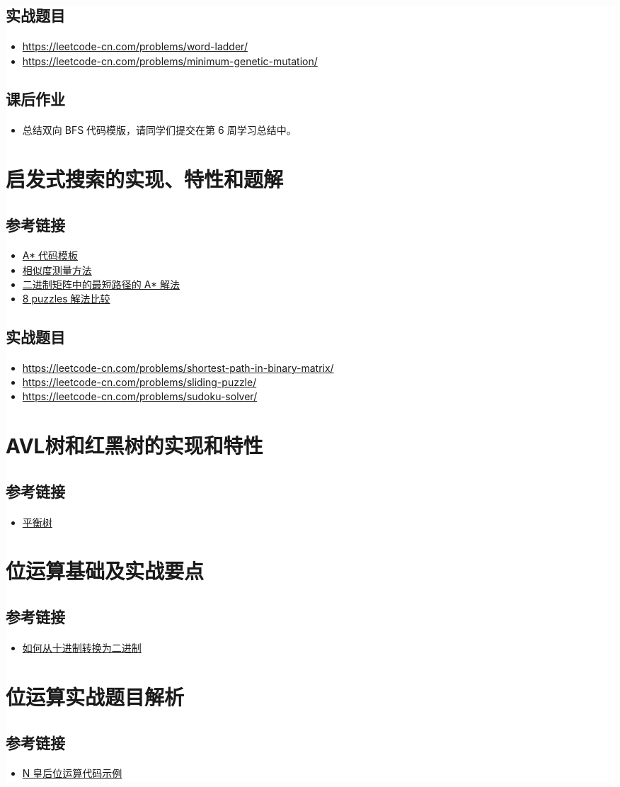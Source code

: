 ## 实战题目

- https://leetcode-cn.com/problems/word-ladder/
- https://leetcode-cn.com/problems/minimum-genetic-mutation/

## 课后作业

- 总结双向 BFS 代码模版，请同学们提交在第 6 周学习总结中。

# 启发式搜索的实现、特性和题解

## 参考链接

- [A* 代码模板](https://shimo.im/docs/CXvjHyWhpQcxXjcw/)
- [相似度测量方法](https://dataaspirant.com/2015/04/11/five-most-popular-similarity-measures-implementation-in-python/)
- [二进制矩阵中的最短路径的 A* 解法](https://leetcode.com/problems/shortest-path-in-binary-matrix/discuss/313347/A*-search-in-Python)
- [8 puzzles 解法比较](https://zxi.mytechroad.com/blog/searching/8-puzzles-bidirectional-astar-vs-bidirectional-bfs/)

## 实战题目

- https://leetcode-cn.com/problems/shortest-path-in-binary-matrix/
- https://leetcode-cn.com/problems/sliding-puzzle/
- https://leetcode-cn.com/problems/sudoku-solver/

# AVL树和红黑树的实现和特性

## 参考链接

- [平衡树](https://en.wikipedia.org/wiki/Self-balancing_binary_search_tree)

# 位运算基础及实战要点

## 参考链接

- [如何从十进制转换为二进制](https://zh.wikihow.com/从十进制转换为二进制)

# 位运算实战题目解析

## 参考链接

- [N 皇后位运算代码示例](https://shimo.im/docs/rHTyt8hcpT6D9Tj8/)
